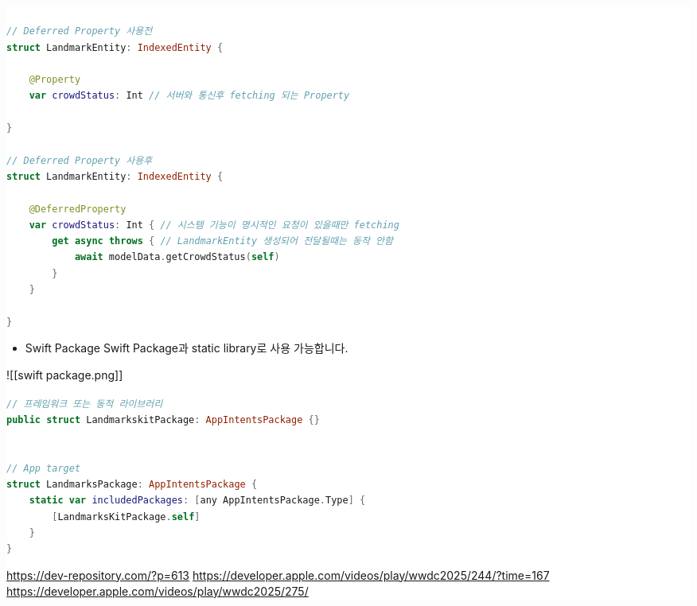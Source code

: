 ```swift

// Deferred Property 사용전 
struct LandmarkEntity: IndexedEntity {

	@Property
	var crowdStatus: Int // 서버와 통신후 fetching 되는 Property
	
}

// Deferred Property 사용후
struct LandmarkEntity: IndexedEntity {

	@DeferredProperty
	var crowdStatus: Int { // 시스템 기능이 명시적인 요청이 있을때만 fetching
		get async throws { // LandmarkEntity 생성되어 전달될때는 동작 안함
			await modelData.getCrowdStatus(self)
		}
	}
	
}
```

- Swift Package
	 Swift Package과 static library로 사용 가능합니다. 

![[swift package.png]]


```swift
// 프레임워크 또는 동적 라이브러리
public struct LandmarkskitPackage: AppIntentsPackage {}


// App target
struct LandmarksPackage: AppIntentsPackage {
	static var includedPackages: [any AppIntentsPackage.Type] {
		[LandmarksKitPackage.self]
	}
}

```

https://dev-repository.com/?p=613
https://developer.apple.com/videos/play/wwdc2025/244/?time=167
https://developer.apple.com/videos/play/wwdc2025/275/